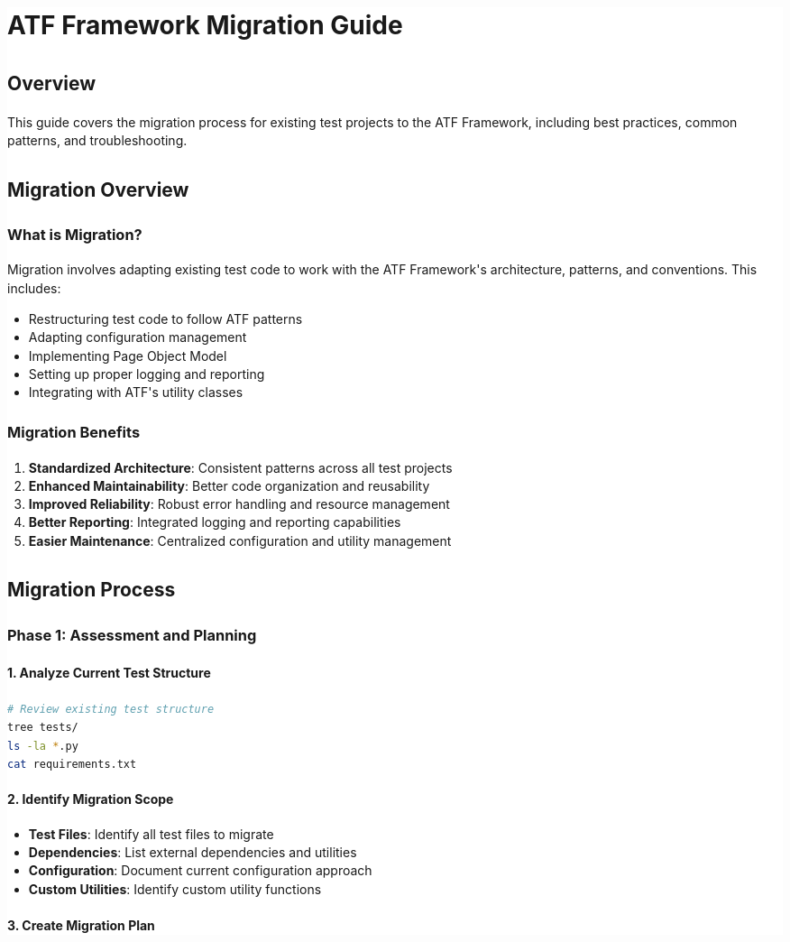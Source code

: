 # ATF Framework Migration Guide

## Overview

This guide covers the migration process for existing test projects to the ATF Framework, including best practices, common patterns, and troubleshooting.

## Migration Overview

### What is Migration?

Migration involves adapting existing test code to work with the ATF Framework's architecture, patterns, and conventions. This includes:

- Restructuring test code to follow ATF patterns
- Adapting configuration management
- Implementing Page Object Model
- Setting up proper logging and reporting
- Integrating with ATF's utility classes

### Migration Benefits

1. **Standardized Architecture**: Consistent patterns across all test projects
2. **Enhanced Maintainability**: Better code organization and reusability
3. **Improved Reliability**: Robust error handling and resource management
4. **Better Reporting**: Integrated logging and reporting capabilities
5. **Easier Maintenance**: Centralized configuration and utility management

## Migration Process

### Phase 1: Assessment and Planning

#### 1. Analyze Current Test Structure

```bash
# Review existing test structure
tree tests/
ls -la *.py
cat requirements.txt
```

#### 2. Identify Migration Scope

- **Test Files**: Identify all test files to migrate
- **Dependencies**: List external dependencies and utilities
- **Configuration**: Document current configuration approach
- **Custom Utilities**: Identify custom utility functions

#### 3. Create Migration Plan

